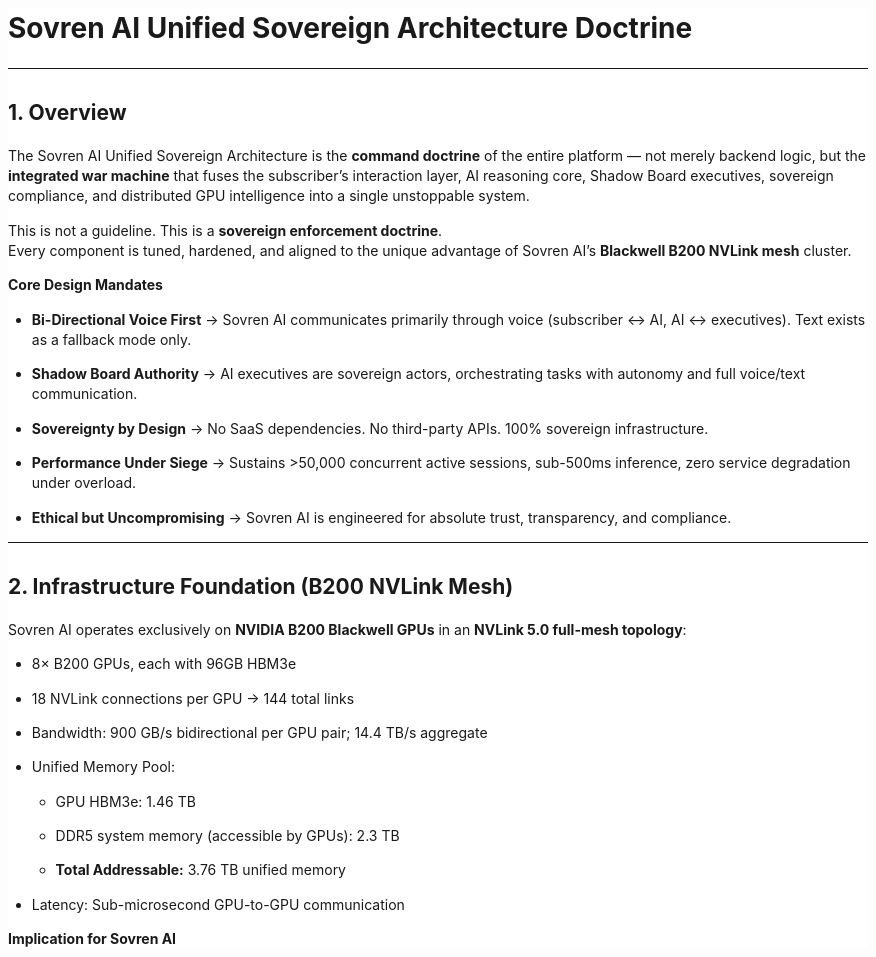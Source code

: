 # **Sovren AI Unified Sovereign Architecture Doctrine**

---

## **1\. Overview**

The Sovren AI Unified Sovereign Architecture is the **command doctrine** of the entire platform — not merely backend logic, but the **integrated war machine** that fuses the subscriber’s interaction layer, AI reasoning core, Shadow Board executives, sovereign compliance, and distributed GPU intelligence into a single unstoppable system.

This is not a guideline. This is a **sovereign enforcement doctrine**.  
 Every component is tuned, hardened, and aligned to the unique advantage of Sovren AI’s **Blackwell B200 NVLink mesh** cluster.

**Core Design Mandates**

* **Bi-Directional Voice First** → Sovren AI communicates primarily through voice (subscriber ↔ AI, AI ↔ executives). Text exists as a fallback mode only.

* **Shadow Board Authority** → AI executives are sovereign actors, orchestrating tasks with autonomy and full voice/text communication.

* **Sovereignty by Design** → No SaaS dependencies. No third-party APIs. 100% sovereign infrastructure.

* **Performance Under Siege** → Sustains \>50,000 concurrent active sessions, sub-500ms inference, zero service degradation under overload.

* **Ethical but Uncompromising** → Sovren AI is engineered for absolute trust, transparency, and compliance.

---

## **2\. Infrastructure Foundation (B200 NVLink Mesh)**

Sovren AI operates exclusively on **NVIDIA B200 Blackwell GPUs** in an **NVLink 5.0 full-mesh topology**:

* 8× B200 GPUs, each with 96GB HBM3e

* 18 NVLink connections per GPU → 144 total links

* Bandwidth: 900 GB/s bidirectional per GPU pair; 14.4 TB/s aggregate

* Unified Memory Pool:

  * GPU HBM3e: 1.46 TB

  * DDR5 system memory (accessible by GPUs): 2.3 TB

  * **Total Addressable:** 3.76 TB unified memory

* Latency: Sub-microsecond GPU-to-GPU communication

**Implication for Sovren AI**
